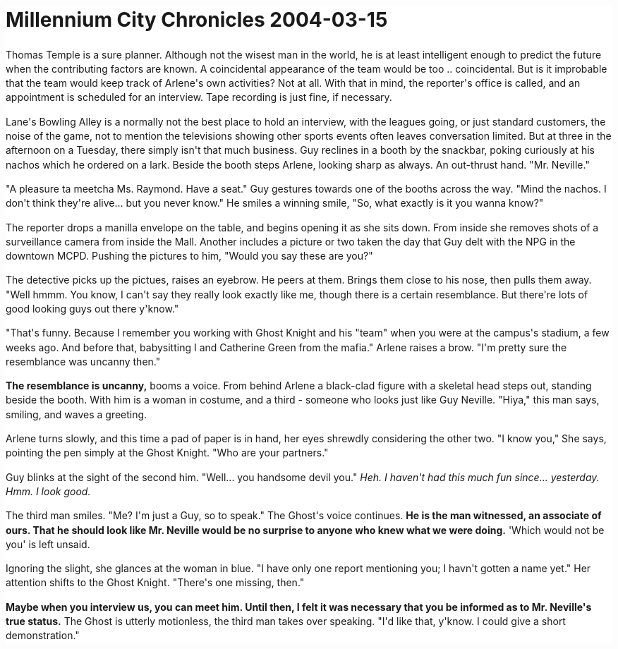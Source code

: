 


# Millennium City Chronicles 2004-03-15

Thomas Temple is a sure planner. Although not the wisest man in the world, he is at least intelligent enough to predict the future when the contributing factors are known. A coincidental appearance of the team would be too .. coincidental. But is it improbable that the team would keep track of Arlene's own activities? Not at all. With that in mind, the reporter's office is called, and an appointment is scheduled for an interview. Tape recording is just fine, if necessary.

Lane's Bowling Alley is a normally not the best place to hold an interview, with the leagues going, or just standard customers, the noise of the game, not to mention the televisions showing other sports events often leaves conversation limited. But at three in the afternoon on a Tuesday, there simply isn't that much business. Guy reclines in a booth by the snackbar, poking curiously at his nachos which he ordered on a lark. Beside the booth steps Arlene, looking sharp as always. An out-thrust hand. "Mr. Neville."

"A pleasure ta meetcha Ms. Raymond. Have a seat." Guy gestures towards one of the booths across the way. "Mind the nachos. I don't think they're alive... but you never know." He smiles a winning smile, "So, what exactly is it you wanna know?"

The reporter drops a manilla envelope on the table, and begins opening it as she sits down. From inside she removes shots of a surveillance camera from inside the Mall. Another includes a picture or two taken the day that Guy delt with the NPG in the downtown MCPD. Pushing the pictures to him, "Would you say these are you?"

The detective picks up the pictues, raises an eyebrow. He peers at them. Brings them close to his nose, then pulls them away. "Well hmmm. You know, I can't say they really look exactly like me, though there is a certain resemblance. But there're lots of good looking guys out there y'know."

"That's funny. Because I remember you working with Ghost Knight and his "team" when you were at the campus's stadium, a few weeks ago. And before that, babysitting I and Catherine Green from the mafia." Arlene raises a brow. "I'm pretty sure the resemblance was uncanny then."

**The resemblance is uncanny,** booms a voice. From behind Arlene a black-clad figure with a skeletal head steps out, standing beside the booth. With him is a woman in costume, and a third - someone who looks just like Guy Neville. "Hiya," this man says, smiling, and waves a greeting.

Arlene turns slowly, and this time a pad of paper is in hand, her eyes shrewdly considering the other two. "I know you," She says, pointing the pen simply at the Ghost Knight. "Who are your partners."

Guy blinks at the sight of the second him. "Well... you handsome devil you." _Heh. I haven't had this much fun since... yesterday. Hmm. I look good._

The third man smiles. "Me? I'm just a Guy, so to speak." The Ghost's voice continues. **He is the man witnessed, an associate of ours. That he should look like Mr. Neville would be no surprise to anyone who knew what we were doing.** 'Which would not be you' is left unsaid.

Ignoring the slight, she glances at the woman in blue. "I have only one report mentioning you; I havn't gotten a name yet." Her attention shifts to the Ghost Knight. "There's one missing, then."

**Maybe when you interview us, you can meet him. Until then, I felt it was necessary that you be informed as to Mr. Neville's true status.** The Ghost is utterly motionless, the third man takes over speaking. "I'd like that, y'know. I could give a short demonstration."
